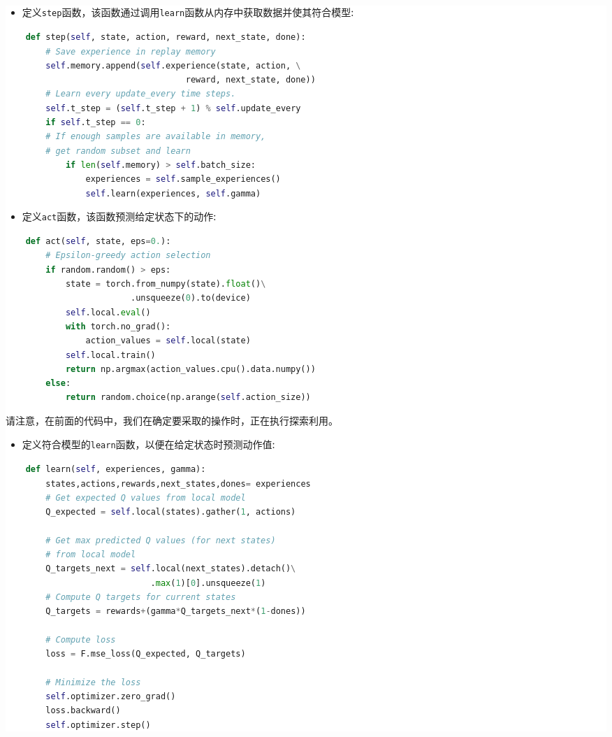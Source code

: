 *   定义`step`函数，该函数通过调用`learn`函数从内存中获取数据并使其符合模型:

```py
    def step(self, state, action, reward, next_state, done):
        # Save experience in replay memory
        self.memory.append(self.experience(state, action, \
                                    reward, next_state, done)) 
        # Learn every update_every time steps.
        self.t_step = (self.t_step + 1) % self.update_every
        if self.t_step == 0:
        # If enough samples are available in memory, 
        # get random subset and learn
            if len(self.memory) > self.batch_size:
                experiences = self.sample_experiences()
                self.learn(experiences, self.gamma)
```

*   定义`act`函数，该函数预测给定状态下的动作:

```py
    def act(self, state, eps=0.):
        # Epsilon-greedy action selection
        if random.random() > eps:
            state = torch.from_numpy(state).float()\
                         .unsqueeze(0).to(device)
            self.local.eval()
            with torch.no_grad():
                action_values = self.local(state)
            self.local.train()
            return np.argmax(action_values.cpu().data.numpy())
        else:
            return random.choice(np.arange(self.action_size))
```

请注意，在前面的代码中，我们在确定要采取的操作时，正在执行探索利用。

*   定义符合模型的`learn`函数，以便在给定状态时预测动作值:

```py
    def learn(self, experiences, gamma): 
        states,actions,rewards,next_states,dones= experiences
        # Get expected Q values from local model
        Q_expected = self.local(states).gather(1, actions)

        # Get max predicted Q values (for next states) 
        # from local model
        Q_targets_next = self.local(next_states).detach()\
                             .max(1)[0].unsqueeze(1)
        # Compute Q targets for current states 
        Q_targets = rewards+(gamma*Q_targets_next*(1-dones))

        # Compute loss
        loss = F.mse_loss(Q_expected, Q_targets)

        # Minimize the loss
        self.optimizer.zero_grad()
        loss.backward()
        self.optimizer.step()
```
